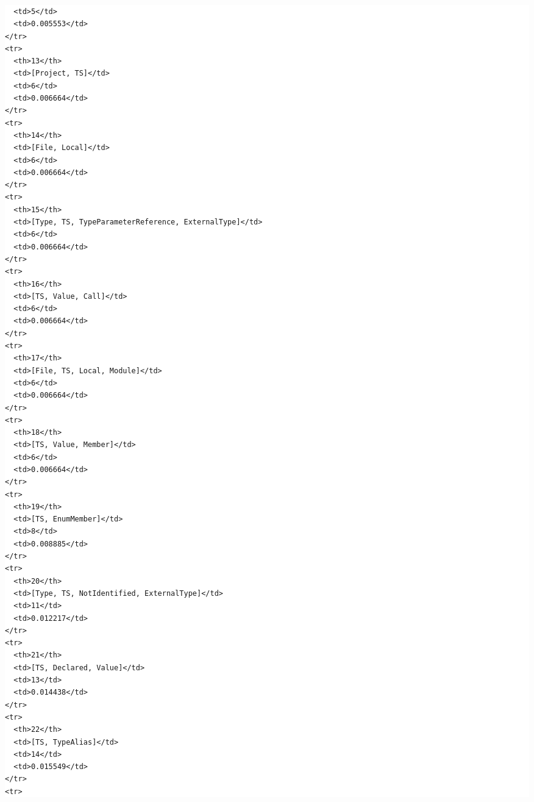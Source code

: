       <td>5</td>
      <td>0.005553</td>
    </tr>
    <tr>
      <th>13</th>
      <td>[Project, TS]</td>
      <td>6</td>
      <td>0.006664</td>
    </tr>
    <tr>
      <th>14</th>
      <td>[File, Local]</td>
      <td>6</td>
      <td>0.006664</td>
    </tr>
    <tr>
      <th>15</th>
      <td>[Type, TS, TypeParameterReference, ExternalType]</td>
      <td>6</td>
      <td>0.006664</td>
    </tr>
    <tr>
      <th>16</th>
      <td>[TS, Value, Call]</td>
      <td>6</td>
      <td>0.006664</td>
    </tr>
    <tr>
      <th>17</th>
      <td>[File, TS, Local, Module]</td>
      <td>6</td>
      <td>0.006664</td>
    </tr>
    <tr>
      <th>18</th>
      <td>[TS, Value, Member]</td>
      <td>6</td>
      <td>0.006664</td>
    </tr>
    <tr>
      <th>19</th>
      <td>[TS, EnumMember]</td>
      <td>8</td>
      <td>0.008885</td>
    </tr>
    <tr>
      <th>20</th>
      <td>[Type, TS, NotIdentified, ExternalType]</td>
      <td>11</td>
      <td>0.012217</td>
    </tr>
    <tr>
      <th>21</th>
      <td>[TS, Declared, Value]</td>
      <td>13</td>
      <td>0.014438</td>
    </tr>
    <tr>
      <th>22</th>
      <td>[TS, TypeAlias]</td>
      <td>14</td>
      <td>0.015549</td>
    </tr>
    <tr>